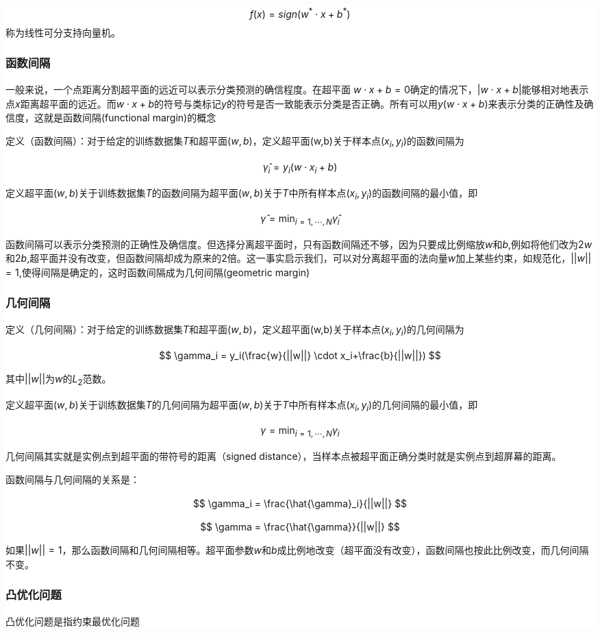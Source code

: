 $$
f(x)=sign(w^*\cdot x+b^*)
$$
称为线性可分支持向量机。

### 函数间隔

一般来说，一个点距离分割超平面的远近可以表示分类预测的确信程度。在超平面 $w\cdot x+b=0$确定的情况下，$|w\cdot x+b|$能够相对地表示点$x$距离超平面的远近。而$w\cdot x+b$的符号与类标记$y$的符号是否一致能表示分类是否正确。所有可以用$y(w\cdot x+b)$来表示分类的正确性及确信度，这就是函数间隔(functional margin)的概念

定义（函数间隔）：对于给定的训练数据集$T$和超平面$(w,b)$，定义超平面(w,b)关于样本点$(x_i,y_i)$的函数间隔为

$$
\hat{\gamma}_i = y_i(w\cdot x_i+b)
$$

定义超平面$(w,b)$关于训练数据集$T$的函数间隔为超平面$(w,b)$关于$T$中所有样本点$(x_i,y_i)$的函数间隔的最小值，即

$$
\hat{\gamma} = \mathop{\min}_{i=1,\cdots,N} \hat{\gamma}_i
$$

函数间隔可以表示分类预测的正确性及确信度。但选择分离超平面时，只有函数间隔还不够，因为只要成比例缩放$w$和$b$,例如将他们改为$2w$和$2b$,超平面并没有改变，但函数间隔却成为原来的2倍。这一事实启示我们，可以对分离超平面的法向量$w$加上某些约束，如规范化，$||w||=1$,使得间隔是确定的，这时函数间隔成为几何间隔(geometric margin)

### 几何间隔

定义（几何间隔）：对于给定的训练数据集$T$和超平面$(w,b)$，定义超平面(w,b)关于样本点$(x_i,y_i)$的几何间隔为

$$
\gamma_i = y_i(\frac{w}{||w||} \cdot x_i+\frac{b}{||w||})
$$

其中$||w||$为$w$的$L_2$范数。

定义超平面$(w,b)$关于训练数据集$T$的几何间隔为超平面$(w,b)$关于$T$中所有样本点$(x_i,y_i)$的几何间隔的最小值，即

$$
\gamma = \mathop{\min}_{i=1,\cdots,N} \gamma_i
$$

几何间隔其实就是实例点到超平面的带符号的距离（signed distance），当样本点被超平面正确分类时就是实例点到超屏幕的距离。

函数间隔与几何间隔的关系是：

$$
\gamma_i = \frac{\hat{\gamma}_i}{||w||}
$$

$$
\gamma = \frac{\hat{\gamma}}{||w||}
$$

如果$||w||=1$，那么函数间隔和几何间隔相等。超平面参数$w$和$b$成比例地改变（超平面没有改变），函数间隔也按此比例改变，而几何间隔不变。

### 凸优化问题

凸优化问题是指约束最优化问题
